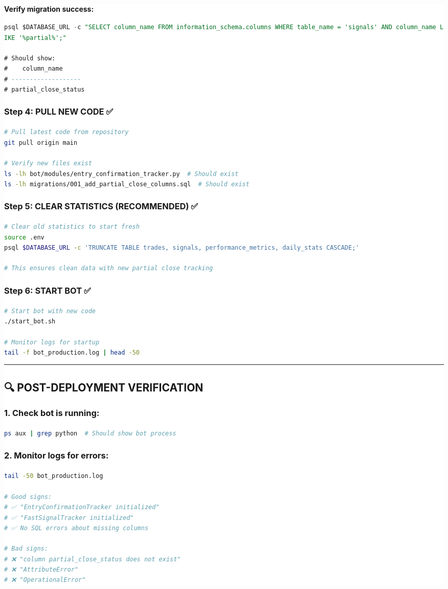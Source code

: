 **Verify migration success:**
```sql
psql $DATABASE_URL -c "SELECT column_name FROM information_schema.columns WHERE table_name = 'signals' AND column_name LIKE '%partial%';"

# Should show:
#    column_name
# -------------------
# partial_close_status
```

### **Step 4: PULL NEW CODE ✅**

```bash
# Pull latest code from repository
git pull origin main

# Verify new files exist
ls -lh bot/modules/entry_confirmation_tracker.py  # Should exist
ls -lh migrations/001_add_partial_close_columns.sql  # Should exist
```

### **Step 5: CLEAR STATISTICS (RECOMMENDED) ✅**

```bash
# Clear old statistics to start fresh
source .env
psql $DATABASE_URL -c 'TRUNCATE TABLE trades, signals, performance_metrics, daily_stats CASCADE;'

# This ensures clean data with new partial close tracking
```

### **Step 6: START BOT ✅**

```bash
# Start bot with new code
./start_bot.sh

# Monitor logs for startup
tail -f bot_production.log | head -50
```

---

## 🔍 **POST-DEPLOYMENT VERIFICATION**

### **1. Check bot is running:**
```bash
ps aux | grep python  # Should show bot process
```

### **2. Monitor logs for errors:**
```bash
tail -50 bot_production.log

# Good signs:
# ✅ "EntryConfirmationTracker initialized"
# ✅ "FastSignalTracker initialized"
# ✅ No SQL errors about missing columns

# Bad signs:
# ❌ "column partial_close_status does not exist"
# ❌ "AttributeError"
# ❌ "OperationalError"
```
